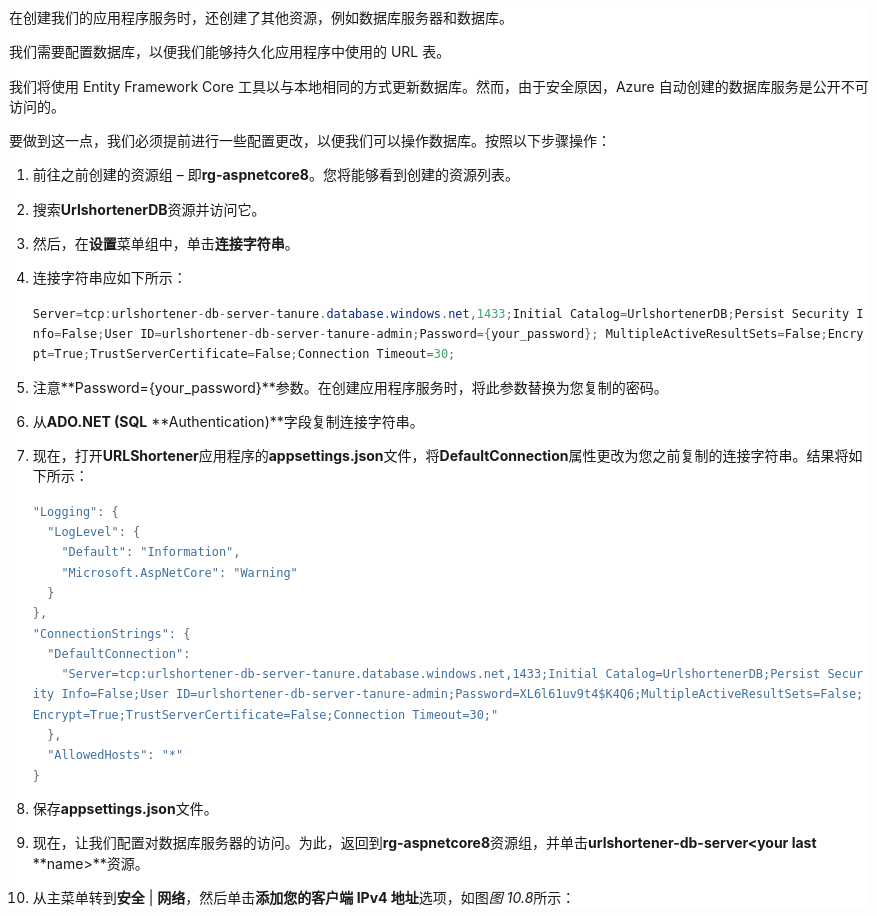 在创建我们的应用程序服务时，还创建了其他资源，例如数据库服务器和数据库。

我们需要配置数据库，以便我们能够持久化应用程序中使用的 URL 表。

我们将使用 Entity Framework Core 工具以与本地相同的方式更新数据库。然而，由于安全原因，Azure 自动创建的数据库服务是公开不可访问的。

要做到这一点，我们必须提前进行一些配置更改，以便我们可以操作数据库。按照以下步骤操作：

1.  前往之前创建的资源组 – 即**rg-aspnetcore8**。您将能够看到创建的资源列表。

1.  搜索**UrlshortenerDB**资源并访问它。

1.  然后，在**设置**菜单组中，单击**连接字符串**。

1.  连接字符串应如下所示：

    ```cs
    Server=tcp:urlshortener-db-server-tanure.database.windows.net,1433;Initial Catalog=UrlshortenerDB;Persist Security Info=False;User ID=urlshortener-db-server-tanure-admin;Password={your_password}; MultipleActiveResultSets=False;Encrypt=True;TrustServerCertificate=False;Connection Timeout=30;
    ```

1.  注意**Password={your_password}**参数。在创建应用程序服务时，将此参数替换为您复制的密码。

1.  从**ADO.NET (SQL** **Authentication)**字段复制连接字符串。

1.  现在，打开**URLShortener**应用程序的**appsettings.json**文件，将**DefaultConnection**属性更改为您之前复制的连接字符串。结果将如下所示：

    ```cs
    "Logging": {
      "LogLevel": {
        "Default": "Information",
        "Microsoft.AspNetCore": "Warning"
      }
    },
    "ConnectionStrings": {
      "DefaultConnection":
        "Server=tcp:urlshortener-db-server-tanure.database.windows.net,1433;Initial Catalog=UrlshortenerDB;Persist Security Info=False;User ID=urlshortener-db-server-tanure-admin;Password=XL6l61uv9t4$K4Q6;MultipleActiveResultSets=False;Encrypt=True;TrustServerCertificate=False;Connection Timeout=30;"
      },
      "AllowedHosts": "*"
    }
    ```

1.  保存**appsettings.json**文件。

1.  现在，让我们配置对数据库服务器的访问。为此，返回到**rg-aspnetcore8**资源组，并单击**urlshortener-db-server<your last** **name>**资源。

1.  从主菜单转到**安全** | **网络**，然后单击**添加您的客户端 IPv4 地址**选项，如图*图 10.8*所示：
